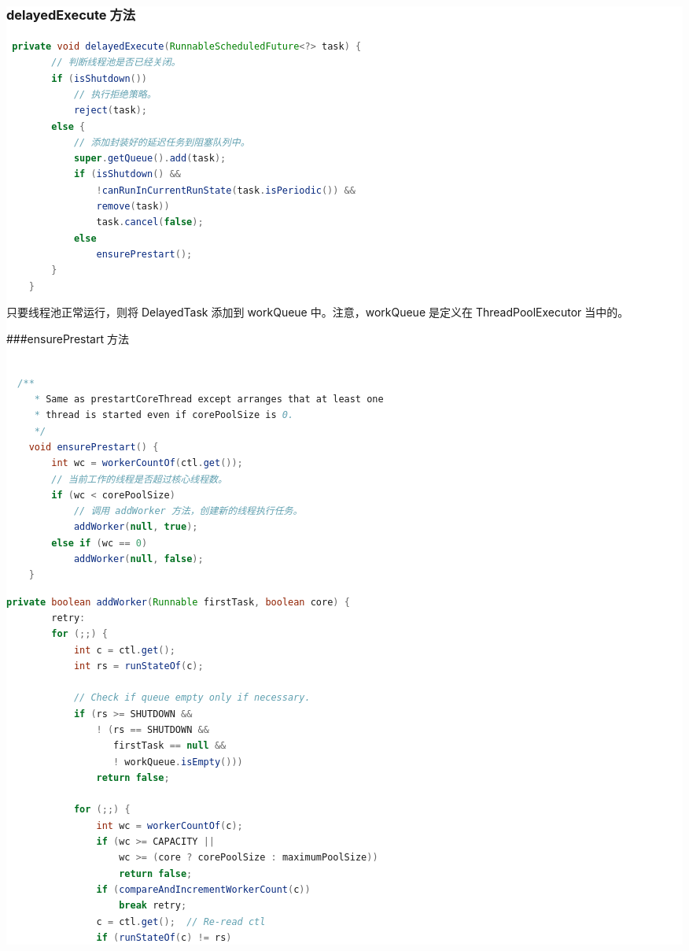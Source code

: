 ### delayedExecute 方法
```java
 private void delayedExecute(RunnableScheduledFuture<?> task) {
        // 判断线程池是否已经关闭。
        if (isShutdown())
            // 执行拒绝策略。
            reject(task);
        else {
            // 添加封装好的延迟任务到阻塞队列中。
            super.getQueue().add(task);
            if (isShutdown() &&
                !canRunInCurrentRunState(task.isPeriodic()) &&
                remove(task))
                task.cancel(false);
            else
                ensurePrestart();
        }
    }

```
只要线程池正常运行，则将 DelayedTask 添加到 workQueue 中。注意，workQueue 是定义在 ThreadPoolExecutor 当中的。

###ensurePrestart 方法

```java

  /**
     * Same as prestartCoreThread except arranges that at least one
     * thread is started even if corePoolSize is 0.
     */
    void ensurePrestart() {
        int wc = workerCountOf(ctl.get());
        // 当前工作的线程是否超过核心线程数。
        if (wc < corePoolSize)
            // 调用 addWorker 方法，创建新的线程执行任务。
            addWorker(null, true);
        else if (wc == 0)
            addWorker(null, false);
    }

```

```java
private boolean addWorker(Runnable firstTask, boolean core) {
        retry:
        for (;;) {
            int c = ctl.get();
            int rs = runStateOf(c);

            // Check if queue empty only if necessary.
            if (rs >= SHUTDOWN &&
                ! (rs == SHUTDOWN &&
                   firstTask == null &&
                   ! workQueue.isEmpty()))
                return false;

            for (;;) {
                int wc = workerCountOf(c);
                if (wc >= CAPACITY ||
                    wc >= (core ? corePoolSize : maximumPoolSize))
                    return false;
                if (compareAndIncrementWorkerCount(c))
                    break retry;
                c = ctl.get();  // Re-read ctl
                if (runStateOf(c) != rs)
```